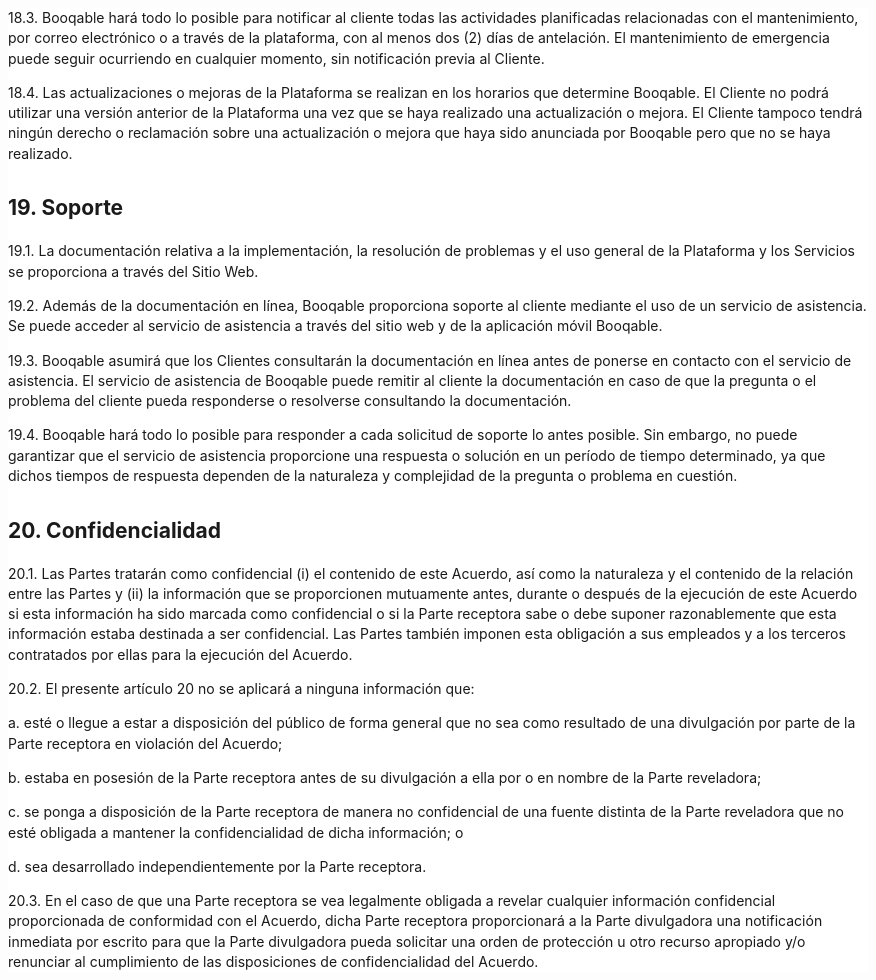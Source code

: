18.3. Booqable hará todo lo posible para notificar al cliente todas las actividades planificadas relacionadas con el mantenimiento, por correo electrónico o a través de la plataforma, con al menos dos (2) días de antelación. El mantenimiento de emergencia puede seguir ocurriendo en cualquier momento, sin notificación previa al Cliente.

18.4. Las actualizaciones o mejoras de la Plataforma se realizan en los horarios que determine Booqable. El Cliente no podrá utilizar una versión anterior de la Plataforma una vez que se haya realizado una actualización o mejora. El Cliente tampoco tendrá ningún derecho o reclamación sobre una actualización o mejora que haya sido anunciada por Booqable pero que no se haya realizado.

## 19. Soporte
19.1. La documentación relativa a la implementación, la resolución de problemas y el uso general de la Plataforma y los Servicios se proporciona a través del Sitio Web.

19.2. Además de la documentación en línea, Booqable proporciona soporte al cliente mediante el uso de un servicio de asistencia. Se puede acceder al servicio de asistencia a través del sitio web y de la aplicación móvil Booqable.

19.3. Booqable asumirá que los Clientes consultarán la documentación en línea antes de ponerse en contacto con el servicio de asistencia. El servicio de asistencia de Booqable puede remitir al cliente la documentación en caso de que la pregunta o el problema del cliente pueda responderse o resolverse consultando la documentación.

19.4. Booqable hará todo lo posible para responder a cada solicitud de soporte lo antes posible. Sin embargo, no puede garantizar que el servicio de asistencia proporcione una respuesta o solución en un período de tiempo determinado, ya que dichos tiempos de respuesta dependen de la naturaleza y complejidad de la pregunta o problema en cuestión.

## 20. Confidencialidad
20.1. Las Partes tratarán como confidencial (i) el contenido de este Acuerdo, así como la naturaleza y el contenido de la relación entre las Partes y (ii) la información que se proporcionen mutuamente antes, durante o después de la ejecución de este Acuerdo si esta información ha sido marcada como confidencial o si la Parte receptora sabe o debe suponer razonablemente que esta información estaba destinada a ser confidencial. Las Partes también imponen esta obligación a sus empleados y a los terceros contratados por ellas para la ejecución del Acuerdo.

20.2. El presente artículo 20 no se aplicará a ninguna información que:

a. esté o llegue a estar a disposición del público de forma general que no sea como resultado de una divulgación por parte de la Parte receptora en violación del Acuerdo;

b. estaba en posesión de la Parte receptora antes de su divulgación a ella por o en nombre de la Parte reveladora;

c. se ponga a disposición de la Parte receptora de manera no confidencial de una fuente distinta de la Parte reveladora que no esté obligada a mantener la confidencialidad de dicha información; o

d. sea desarrollado independientemente por la Parte receptora.

20.3. En el caso de que una Parte receptora se vea legalmente obligada a revelar cualquier información confidencial proporcionada de conformidad con el Acuerdo, dicha Parte receptora proporcionará a la Parte divulgadora una notificación inmediata por escrito para que la Parte divulgadora pueda solicitar una orden de protección u otro recurso apropiado y/o renunciar al cumplimiento de las disposiciones de confidencialidad del Acuerdo.
